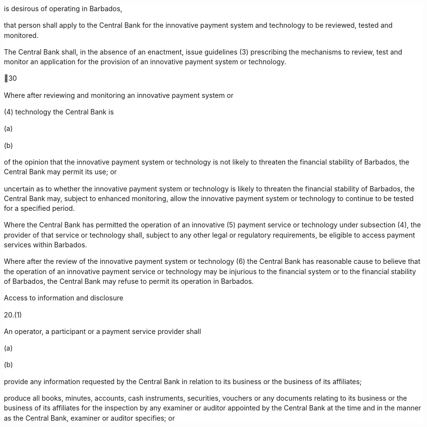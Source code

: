 is desirous of operating in Barbados,

that person shall apply to the Central Bank for the innovative payment system
and technology to be reviewed, tested and monitored.

The Central Bank shall, in the absence of an enactment, issue guidelines
(3)
prescribing the mechanisms to review, test and monitor an application for the
provision of an innovative payment system or technology.

30

Where after reviewing and monitoring an innovative payment system or

(4)
technology the Central Bank is

(a)

(b)

of the opinion that the innovative payment system or technology is not
likely to threaten the financial stability of Barbados, the Central Bank
may permit its use; or

uncertain as to whether the innovative payment system or technology
is likely to threaten the financial stability of Barbados, the Central Bank
may, subject to enhanced monitoring, allow the innovative payment
system or technology to continue to be tested for a specified period.

Where  the  Central  Bank  has  permitted  the  operation  of  an  innovative
(5)
payment service or technology under subsection (4), the provider of that service
or  technology  shall,  subject  to  any  other  legal  or  regulatory  requirements,  be
eligible to access payment services within Barbados.

Where after the review of the innovative payment system or technology
(6)
the  Central  Bank  has  reasonable  cause  to  believe  that  the  operation  of  an
innovative  payment  service  or  technology  may  be  injurious  to  the  financial
system or to the financial stability of Barbados, the Central Bank may refuse to
permit its operation in Barbados.

Access to information and disclosure

20.(1)

An operator, a participant or a payment service provider shall

(a)

(b)

provide any information requested by the Central Bank in relation to
its business or the business of its affiliates;

produce  all  books,  minutes,  accounts,  cash  instruments,  securities,
vouchers or any documents relating to its business or the business of
its affiliates for the inspection by any examiner or auditor appointed
by the Central Bank at the time and in the manner as the Central Bank,
examiner or auditor specifies; or
